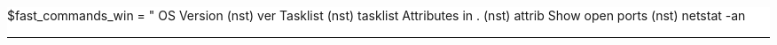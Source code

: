 $fast_commands_win = "
OS Version (nst) ver
Tasklist  (nst) tasklist
Attributes in . (nst) attrib
Show open ports (nst) netstat -an


****











